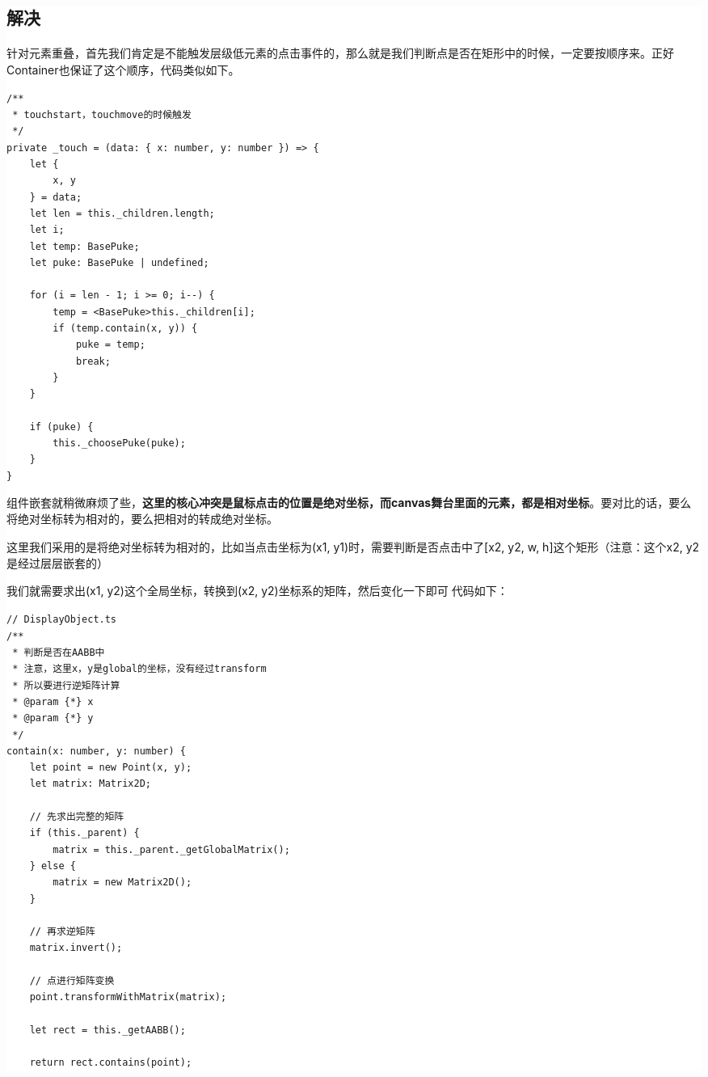 ## 解决
针对元素重叠，首先我们肯定是不能触发层级低元素的点击事件的，那么就是我们判断点是否在矩形中的时候，一定要按顺序来。正好Container也保证了这个顺序，代码类似如下。
```
/**
 * touchstart，touchmove的时候触发
 */
private _touch = (data: { x: number, y: number }) => {
    let {
        x, y
    } = data;
    let len = this._children.length;
    let i;
    let temp: BasePuke;
    let puke: BasePuke | undefined;

    for (i = len - 1; i >= 0; i--) {
        temp = <BasePuke>this._children[i];
        if (temp.contain(x, y)) {
            puke = temp;
            break;
        }
    }

    if (puke) {
        this._choosePuke(puke);
    }
}
```

组件嵌套就稍微麻烦了些，**这里的核心冲突是鼠标点击的位置是绝对坐标，而canvas舞台里面的元素，都是相对坐标**。要对比的话，要么将绝对坐标转为相对的，要么把相对的转成绝对坐标。

这里我们采用的是将绝对坐标转为相对的，比如当点击坐标为(x1, y1)时，需要判断是否点击中了[x2, y2, w, h]这个矩形（注意：这个x2, y2是经过层层嵌套的）

我们就需要求出(x1, y2)这个全局坐标，转换到(x2, y2)坐标系的矩阵，然后变化一下即可
代码如下：
```
// DisplayObject.ts
/**
 * 判断是否在AABB中
 * 注意，这里x，y是global的坐标，没有经过transform
 * 所以要进行逆矩阵计算
 * @param {*} x 
 * @param {*} y 
 */
contain(x: number, y: number) {
    let point = new Point(x, y);
    let matrix: Matrix2D;

    // 先求出完整的矩阵
    if (this._parent) {
        matrix = this._parent._getGlobalMatrix();
    } else {
        matrix = new Matrix2D();
    }

    // 再求逆矩阵
    matrix.invert();
    
    // 点进行矩阵变换
    point.transformWithMatrix(matrix);

    let rect = this._getAABB();

    return rect.contains(point);
```